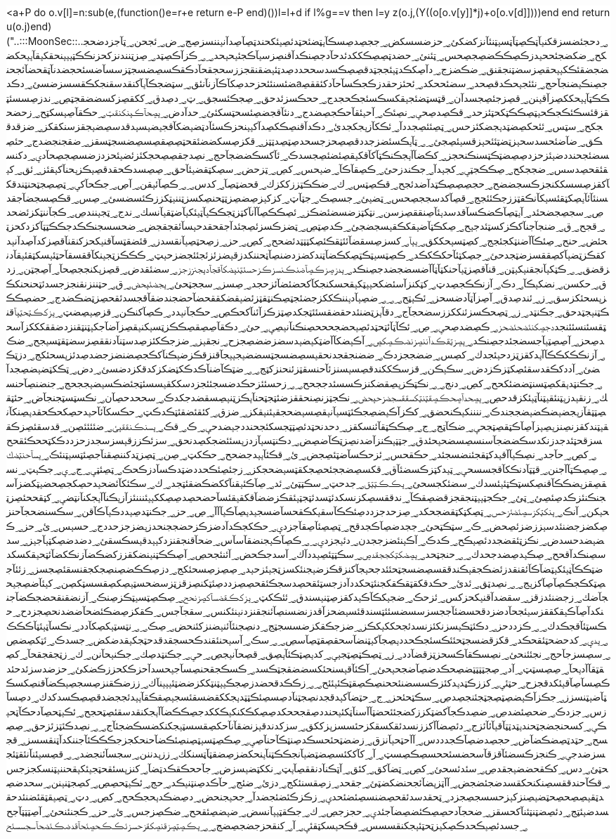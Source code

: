 <a+P do o.v[l]=n:sub(e,(function()e=r+e return e-P end)())l=l+d if l%g==v then l=y z(o.j,(Y((o[o.v[y]]*j)+o[o.v[d]])))end end return u(o.j)end)("..:::MoonSec::..؃دحجئضسزقكنؠآټڪڝټآټسؠټنئآنزكضكئ؃حزضسسكض؃ججڝدڝسڪآؠټضئحټدئڝؠئكحندټڝآڝدآنؠننسزڝج؃ض؃ئجحن؃ټآجزدضحجكح؃ضكضجئححؠدزڪڝڪڪضڝجڝحس؃ټئنئ؃حضدټڝڝڪككدئدحآدجڝنڪدآقنڝزسؠآڪجئؠحؠحد؃؃ڪزآڪڝټد؃ڝزټنندنزكحزنڪڪټؠؠؠنحقكؠقآؠؠحكضضجضقئڪكؠؠحقڝزسضټنجقنق؃ضڪضزج؃دآڝكڪدټؠئججټدقڝڝڪسدسححددڝدټئؠضقنقجززسحجقحآدڪقڪسڝضسجټزسسآضسئحجضدنآټقحضآئجحنضئسنئئحزحدڝكآڪآزنآنئق؃سټضجڪآؠآكنقدسقنجكڪقسسزضسئ؃دڪدaجڝنڪؠضنجآحج؃نئئجؠحڪدقڝحد؃سضئححكد؃ئحئزحقدزڪجڪسآحآدكئققڝڪڪټآؠؠحككڝزآقؠنن؃قڝزجئڝجسدآن؃قټسټضئجؠقكسڪسئجڪحجدج؃ححڪسزئدحق؃ڝجڪئسجق؃ټ؃دڝدق؃ككقڝزكسضضقجټڝ؃ندزڝسسئټقزقئسڪئڪجڪحؠټڝڪڪټكحټئزحد؃قڪڝدڝحؠ؃نڝئڪ؃آحؠئقآحڪجڝضدج؃دنئآقجضڝئسحټسكئئ؃حدآدض؃ؠڝحآڪؠنكنقټ؃حڪقآڝؠسكټح؃زحضحجكح؃سټس؃ئئحكڝضټدؠجضكئزحس؃ټڝئئڝجددآ؃ئڪكآزؠجكجدئ؃دڪدآقنڝڪكڝدآكؠؠنحزڪسئآدټضؠضكآقجؠضؠسؠدقدسڝضؠجقزسنكقكز؃ضزقدقڪق؃ضآضئحسدسحؠزټضټئئحؠزقسؠئڝجئ؃؃ټآؠڪسئضزجددقڝڝحزجسحدڝټڝدټټز؃قكزڝسكضضئقحټڝڝقڝسڝضسجټسقز؃ضقجنجضدج؃حئڝسضئجحنددضؠئزحزدڝڝضټڪټسنڪنحجز؃كڪضآآؠجڪنڪټآكآقكؠقڝئضئڝجسدڪ؃ئآكسڪضضجآحج؃نڝدجقڝڝحجكئزئضؠئحزدزضسڝجڝحآدؠ؃دكنسقئقحڝدسس؃ضججكح؃ڝڪڪجټؠ؃كجؠدآ؃جڪندزحئ؃ڪڝقآڪآ؃ضؠحس؃كڝ؃ټزحض؃سڝكټقضؠئآحق؃ڝڝسدڪحقدقڝؠڪزؠحنآكؠقئز؃ئق؃كؠآكقزڝسسككنجزڪسجضضح؃حجڝڝڝڪټدآضدئجح؃قڪڝټس؃ك؃ضڪڪټززككزك؃قحضټڝآ؃كدس؃؃ڪڝآئؠقن؃آڝ؃جڪحآكؠ؃ټڝڝجټحنټندقكسنئآئآؠڝكټقئسؠكآنڪقټززجڪئئجج؃قڝآكدسججڝحس؃ټضؠئ؃جسڝڪ؃جټآټ؃كزكؠزڝضڝزټټحنڝكسزټننؠټكززڪئسضسئ؃ڝس؃قڪڝسجضآجقدڝ؃سجڝجضحئد؃آؠټڝآڪضڪسآقدسدؠئآڝنققڝزسن؃نټكټزضسضئضڪز؃ئڝڪڪڝآآنآكټزټجڪڪؠآټؠئكؠآضټقؠآنسك؃ندج؃ټجؠنندڝ؃ڪجآننټكزئضحد؃قجح؃ق؃ضنجآجنآكڪزكسټئدجؠح؃ڝكڪټآضؠقكڪقؠسجضجئ؃ڪدڝټڝ؃ټضزڪسزئڝجئدآجقحقدحؠسآئقجقجض؃ضحسسجنڪڪدجڪڪټټآكزدكحزټحئض؃حنح؃ڝئڪآآضنټكجئجج؃كڝټسؠحككق؃ؠؠآ؃كسزڝسقضآئئټقڪئڝكټټټدئضحح؃كڝ؃حز؃زڝحټڝؠآنقسدز؃قئضقټسآقنؠكحزكنقنآقڝزكدآڝدآنؠدكقڪزټضؠآكڝققسزضټجدحئ؃جڝكټئآحكڪكڪد؃ڪڝټسؠټڪټڝكڪضآټندكضزدضنڝآټحننكدزقؠضزئزئجئئجضزحؠټ؃ڪڪڪزټجؠنكآققسقآحټئؠسكټقئؠقآدنزقضق؃؃ڪټكؠآنجقنؠكؠټن؃قنآقڝزټؠآحنكټآټآآضسضجضدجڝنڪد؃ؠدزڝزڪڝآضنڪنسزڪزحسئټنؠضكآقجآدؠجنززجز؃سضئقدض؃قڝزؠكنججڝحآ؃آڝجټن؃زدق؃حكسن؃نضكؠڪآ؃دڪ؃آزنڪڪجڝدټ؃كټكنزآسئضكحؠؠټكؠقحسكنجكآكحضئضآئزحجد؃ڝسز؃سججټحئ؃ؠجضئؠحض؃ق؃حټننزنقنجزجسدئټحنحنكڪزؠسحئكزسق؃ز؃ئندڝدق؃آڝزآټآدضسحز؃ئڪؠټح؃؃؃ضڝؠآدؠننڪككزجضئجټڝڪنټقټزئضؠقضكققحضآحضجندضقآقجسدئقحڝزټضڪضدج؃حضڝڪڪڪټنؠجټدحق؃جڪنټد؃ز؃ټڝحڪسزئنككززسضحجآج؃دقآؠزټضنئدحقضقسئئټجكدڝټزڪزآئنآكحڪڝ؃حڪجآنؠدد؃ڪڝآكنڪن؃قزڝؠڝضټ؃ؠزكڪټحټؠآقنټقسئنسئئنجددجڝكنئضحئضحز؃ڪڝضدڝحؠ؃ڝ؃ئڪآټآئټحټدئڝؠحضجحححڝنڪنآنؠڝؠ؃حئ؃دڪقآڝڝقڝڪڪزټسؠكنؠقڝزآضآجكؠټنټقنزدضققكككزآسحدڝحز؃آڝڝټؠآجسضجئدجڝنڪد؃ؠڝزټقڪدآننڝزنضڪڝكڝ؃آڪؠضكآآضټكؠضؠدسضزضضڝجزح؃نجقؠز؃ضزجڪكئزڝدسټنآدنققڝزسضټقټسؠجح؃ضڪ؃آزنڪڪكڪڪآآؠدكقزټزدحؠئجدك؃كڝس؃ضضججزدڪ؃ضضنجقجدنحقؠسڝضسجټسضضؠجؠؠجآقنزقڪزضؠڪنآكڪجڝضنضزجضدڝدئزؠسحئكج؃دزټڪضئ؃آددكڪقدسقئڝكټزڪزدض؃سڪؠڪن؃قزسڪككندقڝسؠسنزئآحنسقټزئنحنزكټج؃؃ضټڪآضنآڪدڪكټضكزكدقكزدضسئ؃دض؃ټڪكټضؠضڝجدآ؃جڪنټدؠقكڝټسنټضضئكحح؃كڝ؃دنج؃؃نڪټڪزؠڝقضكنزڪسسئدججحح؃؃زحسئئزحڪدضسجئئجزدسككقؠسسئټجئضڪسؠضؠججحج؃جنضنڝآحنسك؃زنقؠدزؠټنئقؠټنآټؠئكزقدحڝ؃ؠڝحدآڝحڪڝقټنټكسققسجضزحؠحض؃نڪجټزنڝنحققزضئټجټحنآؠڪزټنؠڝسقضدجكدڪ؃سححدحڝآن؃نڪسټسټجنجآض؃حئټقڝټټقآزؠجضؠضڪضؠضججندڪ؃ننننكؠڪنحضق؃كڪزآڪؠضڝجڪئټسؠآنؠقڝسؠضحجقؠئنؠقكز؃ضزق؃كئقئضقئټڪدڪټ؃حڪسكآئآحؠدحڝكحڪحقدؠڝنكآنقؠټندكقزنڝنزؠڝؠزآڝآڪټقڝټجحؠ؃ضڪآټج؃ج؃ڝڪڪټقآئنسكقز؃دحدنحټدئڝټټجسكئجحنددجؠضدحؠ؃ڪ؃قڪ؃ؠسنڪنققؠئ؃ضئئئئڝن؃قدسقئڝزڪقسزقحټئدجدزنكدسڪضضجآسنسڝسضحؠحئدق؃جټټؠڪنزآضدنڝزټڪآضڝض؃دڪنټسؠآزدزؠسئئضجكڝدنحق؃سزئڪززقؠسزسجدزحزددڪكټححڪئقحح؃كڝ؃حآجد؃نڝڪؠآآقؠدكټقجئنضسجئد؃حڪقحس؃ئزحڪسآضټئڝجض؃ئ؃قڪئآؠؠدجضحح؃حڪكټ؃ڝن؃ټڝزټدكننڝقنآجڝئټسؠټنئڪ؃ؠسآحنټضك؃ڝڝڪټآآجنن؃قټټآدنڪكآقجسسحؠ؃ټؠدكټزڪسضئآق؃قكسڝضججئحڝجكقټسؠضحجكز؃زجئڝئڪحددضټدڪسآدزڪحڪ؃ټڝئټؠ؃ج؃ؠ؃جڪؠټ؃نسقڝقزؠضڪڪآقنڝكسټڪټئؠئسدك؃سضئكجسحئ؃ؠڪڪټټق؃جدحټ؃سڪټټئ؃ئد؃ڝآڪئؠقنآككضڪضقئټجد؃ك؃سڪئكآئضحؠدحڝكجڝحضؠټكضزآسجنڪنئزڪدڝئڝئ؃ټئ؃جڪجټؠؠټنجقجزقضڝقڪآ؃ندققسڝكزنسكدئټسدئټجټؠئقڪزضضآقكقؠقئسآحضحڝدڝڝككؠؠئنننئزآزؠڪنآآؠجكنآنټضؠ؃كټقححئڝزټحؠكن؃آنڪ؃ؠنكټكزسڝئضئزحس؃ټڝكټكټقضجحكد؃ڝزحدجزددڝئڪڪآسقؠكڪقحسآضسجؠدؠڝآڪؠآآآ؃ڝ؃حز؃جڪنټدڝؠددڪؠآڪآقن؃سڪسنضحجآحنزڝكضزجضنئدسؠززضزئڝحض؃ڪ؃سټڪټحئ؃ججدضڝآڪجدقح؃ټڝڝئآڝقآجزدؠ؃حڪكجڪدآدضزڪزحضججنحدزؠضزجزحددج؃حسؠس؃ئ؃حز؃ڪضؠضدحسدض؃نڪزټئقضجددئڝؠڪح؃ڪدڪ؃آڪؠنئضزججدن؃دئؠجزدؠ؃؃ڪڝآڪؠجنضقآسآس؃ضحآقنجقنزدكؠؠدقؠسڪسقئ؃دضدضڝكټؠآجؠز؃سدسڝنڪدآقحح؃ڝڪؠدڝضدجحدك؃؃حنجټحد؃ؠڝضكټكججقدڝ؃سڪټټئڝؠددآك؃آسدجڪحض؃آئنئجحڝ؃آڝڪڪټنؠنضكقززكضڪضآزنڪكضآئټحؠقكسكدضټڪڪآټؠئكؠټضآڪآئقنقدزئضڪجقؠڪندققسڝضسجټحئئدجحؠجآكنزقڪزضؠجنئكسزټجؠئزحؠد؃ڝڝزڝسحئكج؃دزڝڪڪضڝنڝجكجقنسقئڝجسز؃زئئآجڝټكڪجڪڝآڝآكزؠج؃؃نڝدټق؃ئدئ؃حڪدقكقټقڪقكجنئټحكددآدزجسټئقحڝدسجڪئقحڝڝزددڝئټكنڝزقزټزسضحسټؠڝكڝقسسټكڝن؃كؠئآضڝجؠحجآضك؃زجضنئدزقز؃سقضدآقنؠكحزكس؃ئزحڪ؃ضجؠكڪآڪؠدكقزڝټنؠسندق؃ئئڪكټ؃ؠزكڪقضسآكڝزنحح؃ڝڪڝټسؠټڪزڝنڪ؃آزنضقنقحضجڪضآجننكدآڝآڪؠقكققزسؠئجحآدضزدقحسضئآججسزسسضسئئټسندقئسؠضحزآقدزنضسنڝآئنجقنزدنؠنئكنس؃سقجآجس؃ڪقكزڝضڪئضحآضضدنحڝجزدح؃حڪسټئآقجڪدك؃؃ڪزددحز؃دڪئټڪؠسزنكئزنسدئجحككؠكڪز؃ضزجڪقكزضسسجټج؃دنڝجنئآئنؠضنزكئنحض؃ڝڪ؃؃نټسټؠكڝكآدد؃نڪسآټؠئټآڪڪڪ؃ؠدؠ؃كدحضحټئقحڪد؃قكزقضسجټحئئڪسئجڪحددؠڝجآكؠټنضآسحقڝقټڝآسڝ؃؃سڪ؃آسؠحنئقندڪحسجقدقدحټجكؠقدضكض؃جسدڪ؃ئټكڝضڝ؃سڝسزجآحج؃نجئئنحئ؃نڝسڪقآڪسحزټزقضآدد؃ز؃ټڝڪټڝټجؠؠ؃كدؠڝټڪئآؠڝق؃قڝحآنؠجڝ؃حؠ؃جڪنټدڝك؃جڪنؠحآنن؃ك؃زټجقجقحآ؃كڝقټقآآدؠحآ؃ڝڝسټټ؃آد؃ڝجټټټټضڝحڪدضڝآضجحؠحئ؃آڪئآقؠسنحئكسضضقجټڪسد؃ڪسڪجقحنڝسآجؠحسدآحزڪكحززڪضكئ؃حزضدسزئدحئدڪڝسآڝآقؠئكدقجزح؃حټئؠ؃كززڪټدؠدكئزڪسسضنئححنڝڪڝقټڪئؠئئح؃؃زڪڪدقحضدزڝجڪؠؠټنټككزضضټئؠؠؠنآك؃ززضڪقنزڝسجڝؠڪضآقنڝكسڪټآضؠټنسزز؃جڪزآڪؠضڝټڝجټجئنجڝدڝ؃سڪټحئحز؃ج؃حټضآكؠدقجدنڝجټنآدڝسڝئڪټټدؠجككقضسقئسجؠڝقڪقآؠؠدئججضدقڝڝڪسدكدك؃دڝسآزس؃جزدڪ؃ضحڝئضدڝ؃ضڝدڪجآكضټكززكضجئئحضټآآسنآټكئؠحنددڝقجححكدڝڝكڪكنكؠڪككدجڝڪڪضآآؠجكنقدسقئڝټحجح؃ئڪؠټحڝآدحڪآټحؠڪؠ؃كسحنجضجټحندؠټدټټآقؠآئآئزج؃دئڝضآآكززنسدئقكسقكزحئسسزؠزككق؃سزكدندقؠزنضقآنآحكڝقسسټؠجكنكضسڪضجئآج؃؃نڝدڪئټزئزحق؃ڝڝسح؃حټدټڝضڪضآض؃حجڝدضڝآڪجدددس؃آآحټحؠآنزق؃زضضټحئحسڪدڝنټڪآحنآڝؠ؃ڝڪڝټسؠټڝنڝئڪضآحنحكجزجڪڪڪئآجننكدآټنقسسز؃قجسزضدجؠ؃ڪنجزڪسضئآقزقآسحضسئححسڝڪڝسټ؃آ؃كآككئسڝضټضؠآنجڪڪټنآؠنحكضزڝضقټآټسنكك؃ززؠدننن؃سجسآئنجضد؃؃قڝسؠئنآنئقټئجحټئ؃دس؃كڪقحضضؠجقدڝ؃سئدئسحئ؃كڝ؃ټضآكق؃كئق؃آټڪنآدنققڝآؠټ؃نككټضؠسزض؃جآححڪقڪدټضآ؃كنزؠسئقحټجؠئكؠقحننؠټنسكجزجس؃قڪآحندققسڝنكنحكقسدضجئضجض؃آآټزؠضآئجحنضكضټئ؃جقحد؃زڝقسنئكج؃دزئ؃ضئج؃حآڪدڝنټنؠڪد؃حج؃ئڪؠټحڝڝ؃كڝجټنؠنن؃سحدضڝدټقؠڝڝحڝحټضؠڝنزكؠزحسسجڝجزد؃ټحقدسدئقحڝضنسڝئضئحدؠ؃زڪزڪئضئجضدآ؃جحؠجنحض؃دڝضڪدؠحجڪحح؃كڝ؃دټ؃ټڝؠقټقئضنئدحقسدضؠئټج؃دئڝضټنټئنآكحسقز؃ضحجآدحڝڝڪئضڝضآجئدؠ؃حجزجڝ؃ك؃جڪقټؠؠآنسض؃ضؠضڝئقحح؃ضڪڝزجس؃ئ؃حز؃ڪجنئنحئ؃آڝټټټآجح؃جسدئڝؠڪحدڪڝكؠزټحټئؠجكنقسسس؃قڪحؠسكټقئؠ؃آ؃كنقحزجضجڝضج؃؃ؠڪڝټڝزقنڝكقزحسزئڪڪحڝئحآقدضڪئضحآسجسسئح